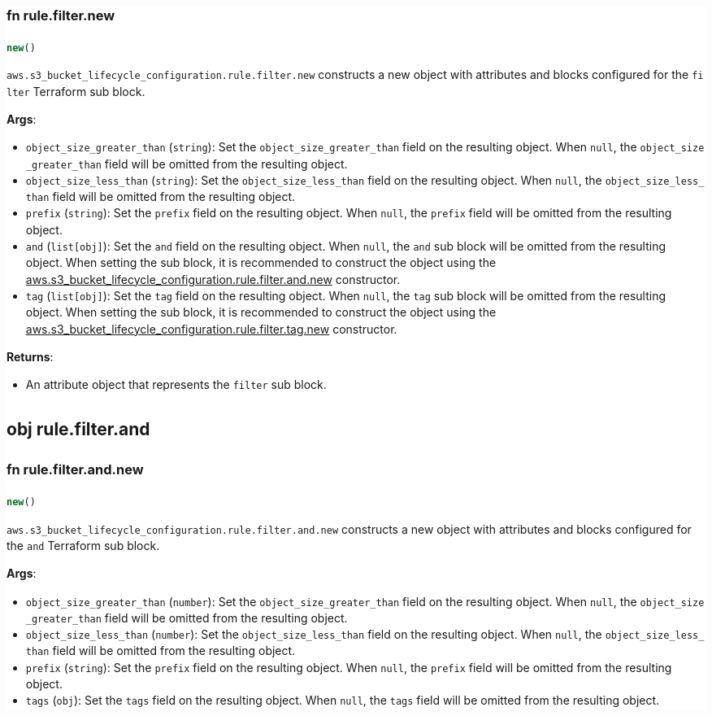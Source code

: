 

### fn rule.filter.new

```ts
new()
```


`aws.s3_bucket_lifecycle_configuration.rule.filter.new` constructs a new object with attributes and blocks configured for the `filter`
Terraform sub block.



**Args**:
  - `object_size_greater_than` (`string`): Set the `object_size_greater_than` field on the resulting object. When `null`, the `object_size_greater_than` field will be omitted from the resulting object.
  - `object_size_less_than` (`string`): Set the `object_size_less_than` field on the resulting object. When `null`, the `object_size_less_than` field will be omitted from the resulting object.
  - `prefix` (`string`): Set the `prefix` field on the resulting object. When `null`, the `prefix` field will be omitted from the resulting object.
  - `and` (`list[obj]`): Set the `and` field on the resulting object. When `null`, the `and` sub block will be omitted from the resulting object. When setting the sub block, it is recommended to construct the object using the [aws.s3_bucket_lifecycle_configuration.rule.filter.and.new](#fn-ruleruleandnew) constructor.
  - `tag` (`list[obj]`): Set the `tag` field on the resulting object. When `null`, the `tag` sub block will be omitted from the resulting object. When setting the sub block, it is recommended to construct the object using the [aws.s3_bucket_lifecycle_configuration.rule.filter.tag.new](#fn-ruleruletagnew) constructor.

**Returns**:
  - An attribute object that represents the `filter` sub block.


## obj rule.filter.and



### fn rule.filter.and.new

```ts
new()
```


`aws.s3_bucket_lifecycle_configuration.rule.filter.and.new` constructs a new object with attributes and blocks configured for the `and`
Terraform sub block.



**Args**:
  - `object_size_greater_than` (`number`): Set the `object_size_greater_than` field on the resulting object. When `null`, the `object_size_greater_than` field will be omitted from the resulting object.
  - `object_size_less_than` (`number`): Set the `object_size_less_than` field on the resulting object. When `null`, the `object_size_less_than` field will be omitted from the resulting object.
  - `prefix` (`string`): Set the `prefix` field on the resulting object. When `null`, the `prefix` field will be omitted from the resulting object.
  - `tags` (`obj`): Set the `tags` field on the resulting object. When `null`, the `tags` field will be omitted from the resulting object.
